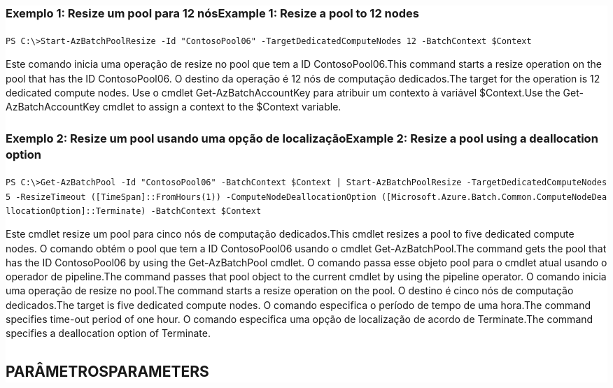 ### <span data-ttu-id="adc8d-108">Exemplo 1: Resize um pool para 12 nós</span><span class="sxs-lookup"><span data-stu-id="adc8d-108">Example 1: Resize a pool to 12 nodes</span></span>
```
PS C:\>Start-AzBatchPoolResize -Id "ContosoPool06" -TargetDedicatedComputeNodes 12 -BatchContext $Context
```

<span data-ttu-id="adc8d-109">Este comando inicia uma operação de resize no pool que tem a ID ContosoPool06.</span><span class="sxs-lookup"><span data-stu-id="adc8d-109">This command starts a resize operation on the pool that has the ID ContosoPool06.</span></span>
<span data-ttu-id="adc8d-110">O destino da operação é 12 nós de computação dedicados.</span><span class="sxs-lookup"><span data-stu-id="adc8d-110">The target for the operation is 12 dedicated compute nodes.</span></span>
<span data-ttu-id="adc8d-111">Use o cmdlet Get-AzBatchAccountKey para atribuir um contexto à variável $Context.</span><span class="sxs-lookup"><span data-stu-id="adc8d-111">Use the Get-AzBatchAccountKey cmdlet to assign a context to the $Context variable.</span></span>

### <span data-ttu-id="adc8d-112">Exemplo 2: Resize um pool usando uma opção de localização</span><span class="sxs-lookup"><span data-stu-id="adc8d-112">Example 2: Resize a pool using a deallocation option</span></span>
```
PS C:\>Get-AzBatchPool -Id "ContosoPool06" -BatchContext $Context | Start-AzBatchPoolResize -TargetDedicatedComputeNodes 5 -ResizeTimeout ([TimeSpan]::FromHours(1)) -ComputeNodeDeallocationOption ([Microsoft.Azure.Batch.Common.ComputeNodeDeallocationOption]::Terminate) -BatchContext $Context
```

<span data-ttu-id="adc8d-113">Este cmdlet resize um pool para cinco nós de computação dedicados.</span><span class="sxs-lookup"><span data-stu-id="adc8d-113">This cmdlet resizes a pool to five dedicated compute nodes.</span></span>
<span data-ttu-id="adc8d-114">O comando obtém o pool que tem a ID ContosoPool06 usando o cmdlet Get-AzBatchPool.</span><span class="sxs-lookup"><span data-stu-id="adc8d-114">The command gets the pool that has the ID ContosoPool06 by using the Get-AzBatchPool cmdlet.</span></span>
<span data-ttu-id="adc8d-115">O comando passa esse objeto pool para o cmdlet atual usando o operador de pipeline.</span><span class="sxs-lookup"><span data-stu-id="adc8d-115">The command passes that pool object to the current cmdlet by using the pipeline operator.</span></span>
<span data-ttu-id="adc8d-116">O comando inicia uma operação de resize no pool.</span><span class="sxs-lookup"><span data-stu-id="adc8d-116">The command starts a resize operation on the pool.</span></span>
<span data-ttu-id="adc8d-117">O destino é cinco nós de computação dedicados.</span><span class="sxs-lookup"><span data-stu-id="adc8d-117">The target is five dedicated compute nodes.</span></span>
<span data-ttu-id="adc8d-118">O comando especifica o período de tempo de uma hora.</span><span class="sxs-lookup"><span data-stu-id="adc8d-118">The command specifies time-out period of one hour.</span></span>
<span data-ttu-id="adc8d-119">O comando especifica uma opção de localização de acordo de Terminate.</span><span class="sxs-lookup"><span data-stu-id="adc8d-119">The command specifies a deallocation option of Terminate.</span></span>

## <span data-ttu-id="adc8d-120">PARÂMETROS</span><span class="sxs-lookup"><span data-stu-id="adc8d-120">PARAMETERS</span></span>
